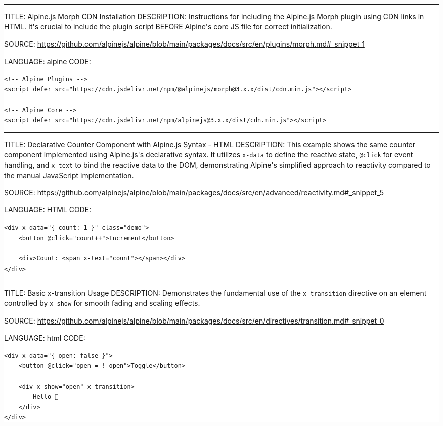 ----------------------------------------

TITLE: Alpine.js Morph CDN Installation
DESCRIPTION: Instructions for including the Alpine.js Morph plugin using CDN links in HTML. It's crucial to include the plugin script BEFORE Alpine's core JS file for correct initialization.

SOURCE: https://github.com/alpinejs/alpine/blob/main/packages/docs/src/en/plugins/morph.md#_snippet_1

LANGUAGE: alpine
CODE:
```
<!-- Alpine Plugins -->
<script defer src="https://cdn.jsdelivr.net/npm/@alpinejs/morph@3.x.x/dist/cdn.min.js"></script>

<!-- Alpine Core -->
<script defer src="https://cdn.jsdelivr.net/npm/alpinejs@3.x.x/dist/cdn.min.js"></script>
```

----------------------------------------

TITLE: Declarative Counter Component with Alpine.js Syntax - HTML
DESCRIPTION: This example shows the same counter component implemented using Alpine.js's declarative syntax. It utilizes `x-data` to define the reactive state, `@click` for event handling, and `x-text` to bind the reactive data to the DOM, demonstrating Alpine's simplified approach to reactivity compared to the manual JavaScript implementation.

SOURCE: https://github.com/alpinejs/alpine/blob/main/packages/docs/src/en/advanced/reactivity.md#_snippet_5

LANGUAGE: HTML
CODE:
```
<div x-data="{ count: 1 }" class="demo">
    <button @click="count++">Increment</button>

    <div>Count: <span x-text="count"></span></div>
</div>
```

----------------------------------------

TITLE: Basic x-transition Usage
DESCRIPTION: Demonstrates the fundamental use of the `x-transition` directive on an element controlled by `x-show` for smooth fading and scaling effects.

SOURCE: https://github.com/alpinejs/alpine/blob/main/packages/docs/src/en/directives/transition.md#_snippet_0

LANGUAGE: html
CODE:
```
<div x-data="{ open: false }">
    <button @click="open = ! open">Toggle</button>

    <div x-show="open" x-transition>
        Hello 👋
    </div>
</div>
```

